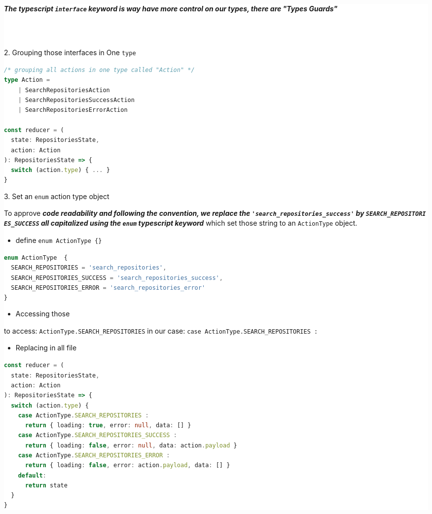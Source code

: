 ***The typescript `interface` keyword is way have more control on our types, there are "Types Guards"***

<br>
<br>

<anc>2. Grouping those interfaces in One `type`</anc>

```typescript
/* grouping all actions in one type called "Action" */
type Action =
    | SearchRepositoriesAction
    | SearchRepositoriesSuccessAction
    | SearchRepositoriesErrorAction
  
const reducer = (
  state: RepositoriesState,
  action: Action
): RepositoriesState => {
  switch (action.type) { ... }
}
```

<anc>3. Set an `enum` action type object</anc>

To approve ***code readability and following the convention, we replace the `'search_repositories_success'` by `SEARCH_REPOSITORIES_SUCCESS` all capitalized using the `enum` typescript keyword*** which set those string to an `ActionType` object.

- <anc2>define `enum ActionType {}`</anc2>

```typescript
enum ActionType  {
  SEARCH_REPOSITORIES = 'search_repositories',
  SEARCH_REPOSITORIES_SUCCESS = 'search_repositories_success',
  SEARCH_REPOSITORIES_ERROR = 'search_repositories_error'
}
```

- <anc2>Accessing those</anc2>

to access: `ActionType.SEARCH_REPOSITORIES`
in our case: `case ActionType.SEARCH_REPOSITORIES :`

- <anc2>Replacing in all file</anc2>

```typescript
const reducer = (
  state: RepositoriesState,
  action: Action
): RepositoriesState => {
  switch (action.type) {
    case ActionType.SEARCH_REPOSITORIES :
      return { loading: true, error: null, data: [] }
    case ActionType.SEARCH_REPOSITORIES_SUCCESS :
      return { loading: false, error: null, data: action.payload }
    case ActionType.SEARCH_REPOSITORIES_ERROR :
      return { loading: false, error: action.payload, data: [] }
    default:
      return state
  }
}
```
